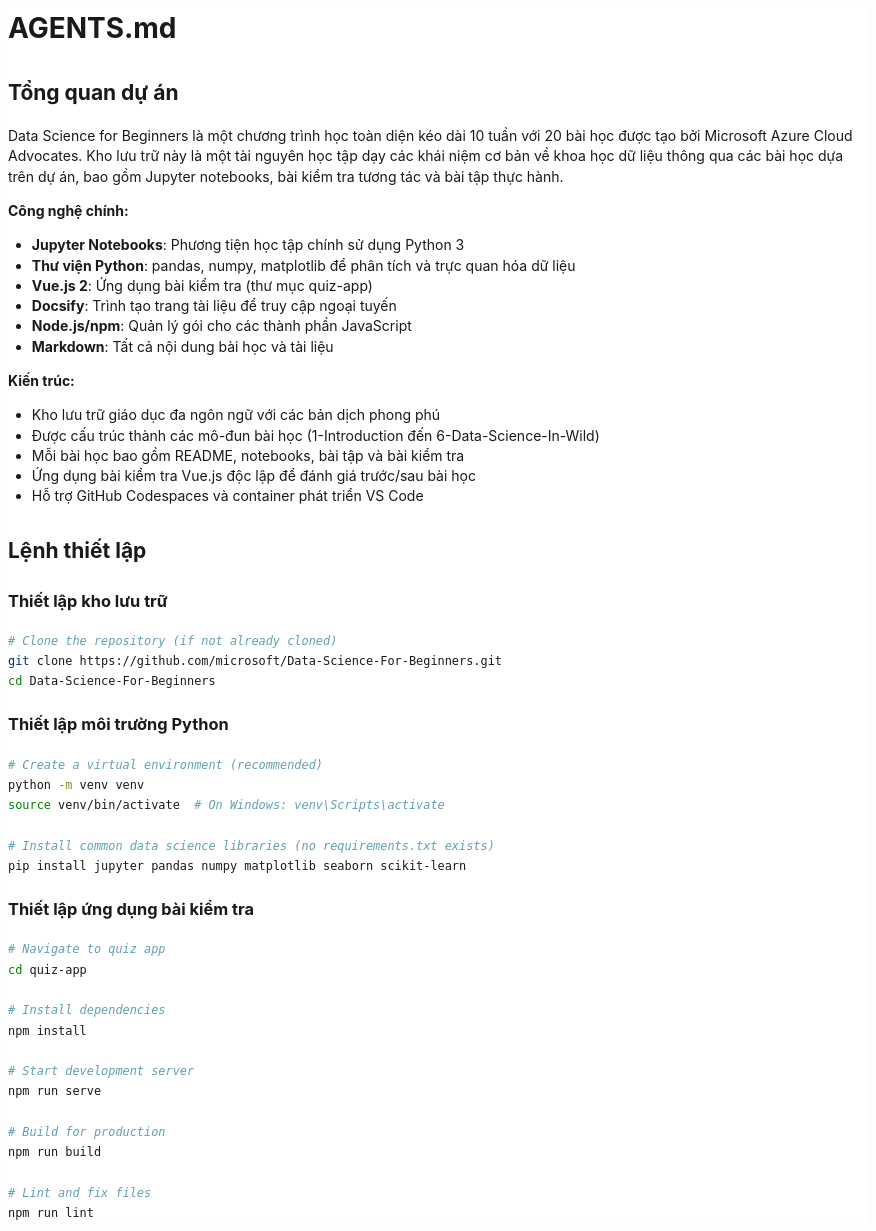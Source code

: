 
# AGENTS.md

## Tổng quan dự án

Data Science for Beginners là một chương trình học toàn diện kéo dài 10 tuần với 20 bài học được tạo bởi Microsoft Azure Cloud Advocates. Kho lưu trữ này là một tài nguyên học tập dạy các khái niệm cơ bản về khoa học dữ liệu thông qua các bài học dựa trên dự án, bao gồm Jupyter notebooks, bài kiểm tra tương tác và bài tập thực hành.

**Công nghệ chính:**
- **Jupyter Notebooks**: Phương tiện học tập chính sử dụng Python 3
- **Thư viện Python**: pandas, numpy, matplotlib để phân tích và trực quan hóa dữ liệu
- **Vue.js 2**: Ứng dụng bài kiểm tra (thư mục quiz-app)
- **Docsify**: Trình tạo trang tài liệu để truy cập ngoại tuyến
- **Node.js/npm**: Quản lý gói cho các thành phần JavaScript
- **Markdown**: Tất cả nội dung bài học và tài liệu

**Kiến trúc:**
- Kho lưu trữ giáo dục đa ngôn ngữ với các bản dịch phong phú
- Được cấu trúc thành các mô-đun bài học (1-Introduction đến 6-Data-Science-In-Wild)
- Mỗi bài học bao gồm README, notebooks, bài tập và bài kiểm tra
- Ứng dụng bài kiểm tra Vue.js độc lập để đánh giá trước/sau bài học
- Hỗ trợ GitHub Codespaces và container phát triển VS Code

## Lệnh thiết lập

### Thiết lập kho lưu trữ
```bash
# Clone the repository (if not already cloned)
git clone https://github.com/microsoft/Data-Science-For-Beginners.git
cd Data-Science-For-Beginners
```

### Thiết lập môi trường Python
```bash
# Create a virtual environment (recommended)
python -m venv venv
source venv/bin/activate  # On Windows: venv\Scripts\activate

# Install common data science libraries (no requirements.txt exists)
pip install jupyter pandas numpy matplotlib seaborn scikit-learn
```

### Thiết lập ứng dụng bài kiểm tra
```bash
# Navigate to quiz app
cd quiz-app

# Install dependencies
npm install

# Start development server
npm run serve

# Build for production
npm run build

# Lint and fix files
npm run lint
```
